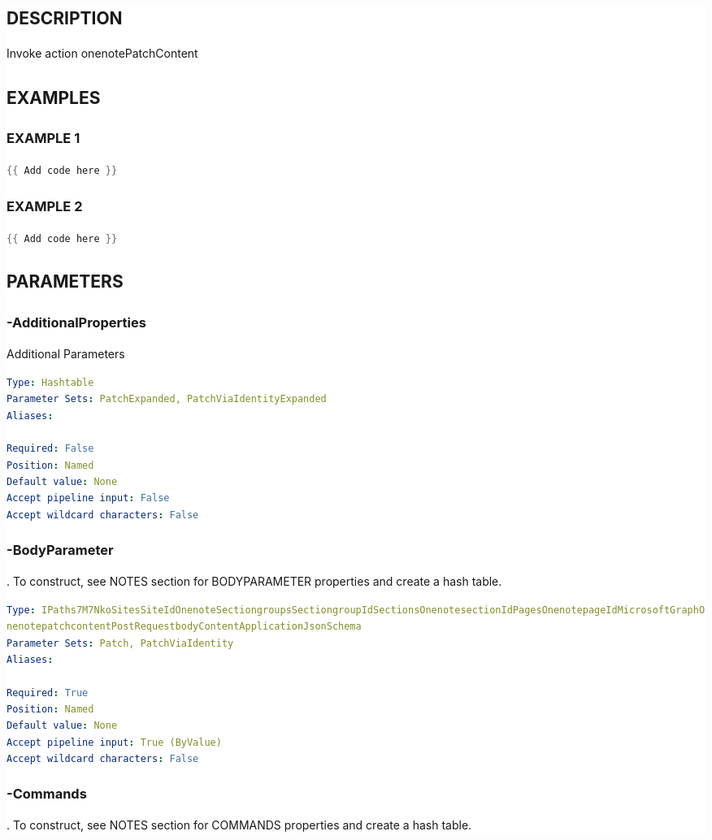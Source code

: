## DESCRIPTION
Invoke action onenotePatchContent

## EXAMPLES

### EXAMPLE 1
```powershell
{{ Add code here }}
```

### EXAMPLE 2
```powershell
{{ Add code here }}
```

## PARAMETERS

### -AdditionalProperties
Additional Parameters

```yaml
Type: Hashtable
Parameter Sets: PatchExpanded, PatchViaIdentityExpanded
Aliases:

Required: False
Position: Named
Default value: None
Accept pipeline input: False
Accept wildcard characters: False
```

### -BodyParameter
.
To construct, see NOTES section for BODYPARAMETER properties and create a hash table.

```yaml
Type: IPaths7M7NkoSitesSiteIdOnenoteSectiongroupsSectiongroupIdSectionsOnenotesectionIdPagesOnenotepageIdMicrosoftGraphOnenotepatchcontentPostRequestbodyContentApplicationJsonSchema
Parameter Sets: Patch, PatchViaIdentity
Aliases:

Required: True
Position: Named
Default value: None
Accept pipeline input: True (ByValue)
Accept wildcard characters: False
```

### -Commands
.
To construct, see NOTES section for COMMANDS properties and create a hash table.
